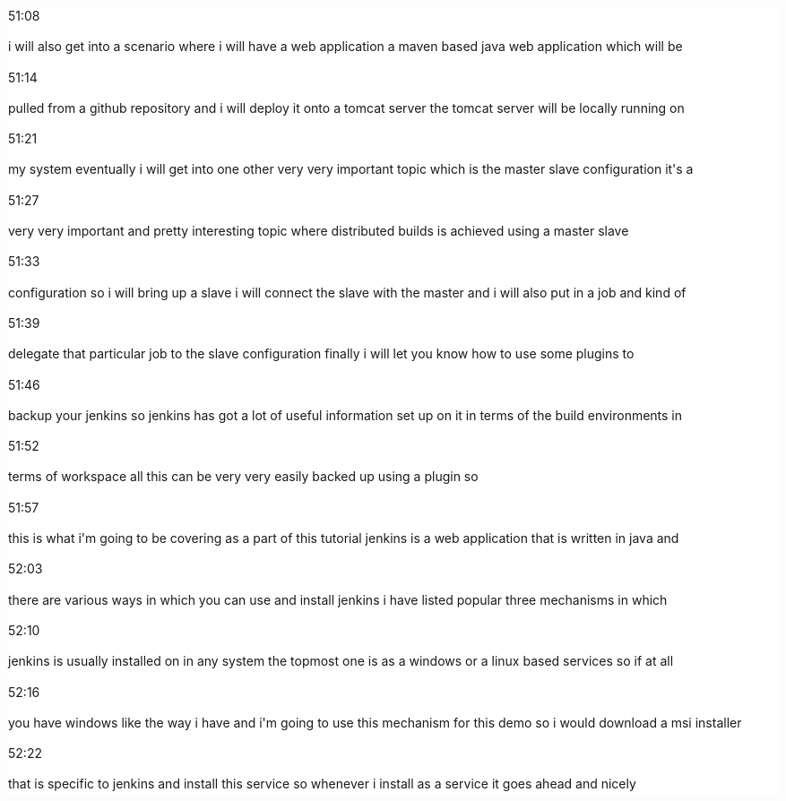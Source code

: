 51:08

i will also get into a scenario where i will have a web application a maven based java web application which will be

51:14

pulled from a github repository and i will deploy it onto a tomcat server the tomcat server will be locally running on

51:21

my system eventually i will get into one other very very important topic which is the master slave configuration it's a

51:27

very very important and pretty interesting topic where distributed builds is achieved using a master slave

51:33

configuration so i will bring up a slave i will connect the slave with the master and i will also put in a job and kind of

51:39

delegate that particular job to the slave configuration finally i will let you know how to use some plugins to

51:46

backup your jenkins so jenkins has got a lot of useful information set up on it in terms of the build environments in

51:52

terms of workspace all this can be very very easily backed up using a plugin so

51:57

this is what i'm going to be covering as a part of this tutorial jenkins is a web application that is written in java and

52:03

there are various ways in which you can use and install jenkins i have listed popular three mechanisms in which

52:10

jenkins is usually installed on in any system the topmost one is as a windows or a linux based services so if at all

52:16

you have windows like the way i have and i'm going to use this mechanism for this demo so i would download a msi installer

52:22

that is specific to jenkins and install this service so whenever i install as a service it goes ahead and nicely
